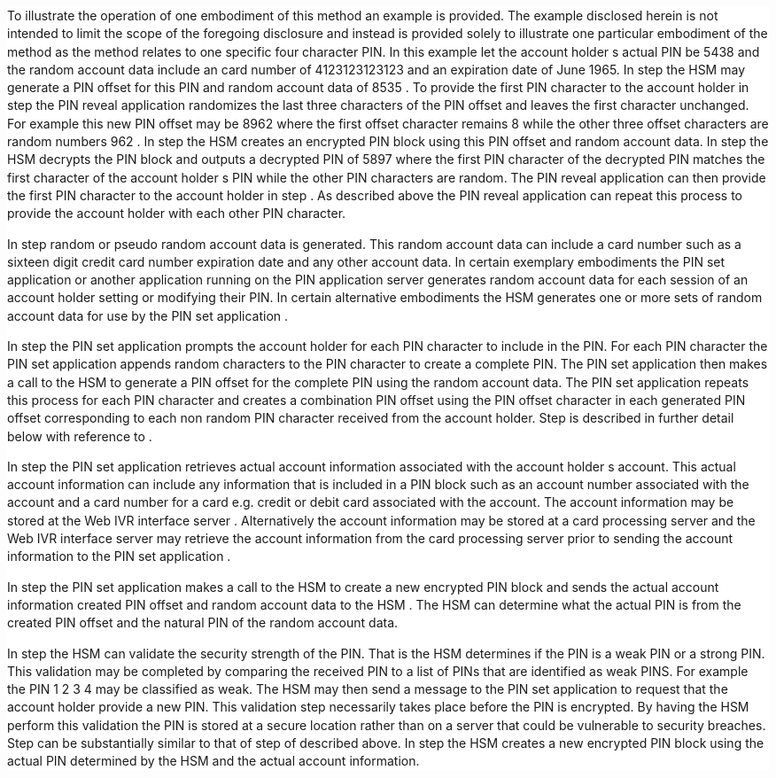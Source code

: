 To illustrate the operation of one embodiment of this method an example is provided. The example disclosed herein is not intended to limit the scope of the foregoing disclosure and instead is provided solely to illustrate one particular embodiment of the method as the method relates to one specific four character PIN. In this example let the account holder s actual PIN be 5438 and the random account data include an card number of 4123123123123 and an expiration date of June 1965. In step the HSM may generate a PIN offset for this PIN and random account data of 8535 . To provide the first PIN character to the account holder in step the PIN reveal application randomizes the last three characters of the PIN offset and leaves the first character unchanged. For example this new PIN offset may be 8962 where the first offset character remains 8 while the other three offset characters are random numbers 962 . In step the HSM creates an encrypted PIN block using this PIN offset and random account data. In step the HSM decrypts the PIN block and outputs a decrypted PIN of 5897 where the first PIN character of the decrypted PIN matches the first character of the account holder s PIN while the other PIN characters are random. The PIN reveal application can then provide the first PIN character to the account holder in step . As described above the PIN reveal application can repeat this process to provide the account holder with each other PIN character.

In step random or pseudo random account data is generated. This random account data can include a card number such as a sixteen digit credit card number expiration date and any other account data. In certain exemplary embodiments the PIN set application or another application running on the PIN application server generates random account data for each session of an account holder setting or modifying their PIN. In certain alternative embodiments the HSM generates one or more sets of random account data for use by the PIN set application .

In step the PIN set application prompts the account holder for each PIN character to include in the PIN. For each PIN character the PIN set application appends random characters to the PIN character to create a complete PIN. The PIN set application then makes a call to the HSM to generate a PIN offset for the complete PIN using the random account data. The PIN set application repeats this process for each PIN character and creates a combination PIN offset using the PIN offset character in each generated PIN offset corresponding to each non random PIN character received from the account holder. Step is described in further detail below with reference to .

In step the PIN set application retrieves actual account information associated with the account holder s account. This actual account information can include any information that is included in a PIN block such as an account number associated with the account and a card number for a card e.g. credit or debit card associated with the account. The account information may be stored at the Web IVR interface server . Alternatively the account information may be stored at a card processing server and the Web IVR interface server may retrieve the account information from the card processing server prior to sending the account information to the PIN set application .

In step the PIN set application makes a call to the HSM to create a new encrypted PIN block and sends the actual account information created PIN offset and random account data to the HSM . The HSM can determine what the actual PIN is from the created PIN offset and the natural PIN of the random account data.

In step the HSM can validate the security strength of the PIN. That is the HSM determines if the PIN is a weak PIN or a strong PIN. This validation may be completed by comparing the received PIN to a list of PINs that are identified as weak PINS. For example the PIN 1 2 3 4 may be classified as weak. The HSM may then send a message to the PIN set application to request that the account holder provide a new PIN. This validation step necessarily takes place before the PIN is encrypted. By having the HSM perform this validation the PIN is stored at a secure location rather than on a server that could be vulnerable to security breaches. Step can be substantially similar to that of step of described above. In step the HSM creates a new encrypted PIN block using the actual PIN determined by the HSM and the actual account information.
